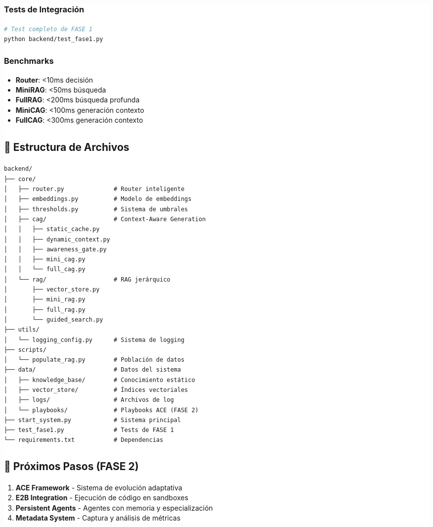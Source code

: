 ### Tests de Integración
```bash
# Test completo de FASE 1
python backend/test_fase1.py
```

### Benchmarks
- **Router**: <10ms decisión
- **MiniRAG**: <50ms búsqueda
- **FullRAG**: <200ms búsqueda profunda
- **MiniCAG**: <100ms generación contexto
- **FullCAG**: <300ms generación contexto

## 📁 Estructura de Archivos

```
backend/
├── core/
│   ├── router.py              # Router inteligente
│   ├── embeddings.py          # Modelo de embeddings
│   ├── thresholds.py          # Sistema de umbrales
│   ├── cag/                   # Context-Aware Generation
│   │   ├── static_cache.py
│   │   ├── dynamic_context.py
│   │   ├── awareness_gate.py
│   │   ├── mini_cag.py
│   │   └── full_cag.py
│   └── rag/                   # RAG jerárquico
│       ├── vector_store.py
│       ├── mini_rag.py
│       ├── full_rag.py
│       └── guided_search.py
├── utils/
│   └── logging_config.py      # Sistema de logging
├── scripts/
│   └── populate_rag.py        # Población de datos
├── data/                      # Datos del sistema
│   ├── knowledge_base/        # Conocimiento estático
│   ├── vector_store/          # Índices vectoriales
│   ├── logs/                  # Archivos de log
│   └── playbooks/             # Playbooks ACE (FASE 2)
├── start_system.py            # Sistema principal
├── test_fase1.py              # Tests de FASE 1
└── requirements.txt           # Dependencias
```

## 🎯 Próximos Pasos (FASE 2)

1. **ACE Framework** - Sistema de evolución adaptativa
2. **E2B Integration** - Ejecución de código en sandboxes
3. **Persistent Agents** - Agentes con memoria y especialización
4. **Metadata System** - Captura y análisis de métricas
